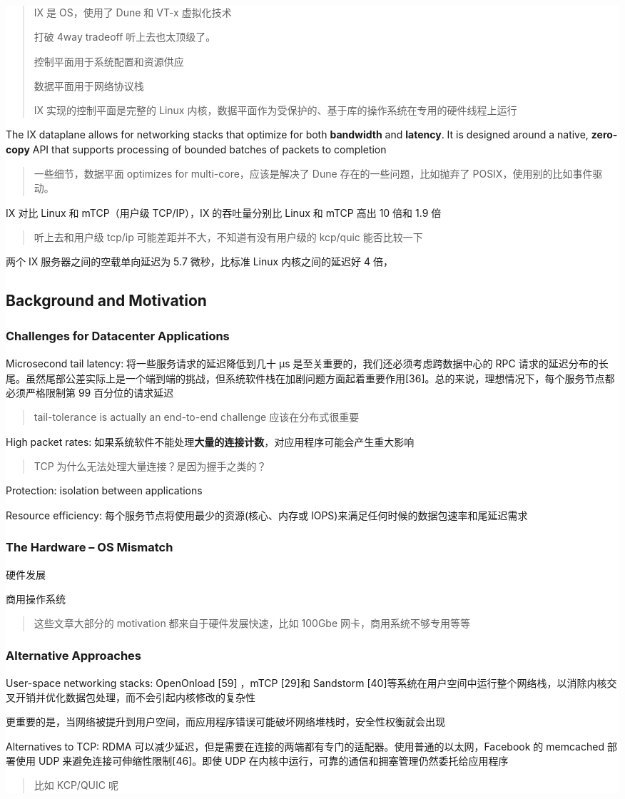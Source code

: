 > IX 是 OS，使用了 Dune 和 VT-x 虚拟化技术
>
> 打破 4way tradeoff 听上去也太顶级了。
>
> 控制平面用于系统配置和资源供应
>
> 数据平面用于网络协议栈
>
> IX 实现的控制平面是完整的 Linux 内核，数据平面作为受保护的、基于库的操作系统在专用的硬件线程上运行

The IX dataplane allows for networking stacks that optimize for both **bandwidth** and **latency**. It is designed around a native, **zero-copy** API that supports processing of bounded batches of packets to completion

> 一些细节，数据平面 optimizes for multi-core，应该是解决了 Dune 存在的一些问题，比如抛弃了 POSIX，使用别的比如事件驱动。

IX 对比 Linux 和 mTCP（用户级 TCP/IP），IX 的吞吐量分别比 Linux 和 mTCP 高出 10 倍和 1.9 倍

> 听上去和用户级 tcp/ip 可能差距并不大，不知道有没有用户级的 kcp/quic 能否比较一下

两个 IX 服务器之间的空载单向延迟为 5.7 微秒，比标准 Linux 内核之间的延迟好 4 倍，

## Background and Motivation

### Challenges for Datacenter Applications

Microsecond tail latency: 将一些服务请求的延迟降低到几十 μs 是至关重要的，我们还必须考虑跨数据中心的 RPC 请求的延迟分布的长尾。虽然尾部公差实际上是一个端到端的挑战，但系统软件栈在加剧问题方面起着重要作用[36]。总的来说，理想情况下，每个服务节点都必须严格限制第 99 百分位的请求延迟

> tail-tolerance is actually an end-to-end challenge 应该在分布式很重要

High packet rates: 如果系统软件不能处理**大量的连接计数**，对应用程序可能会产生重大影响

> TCP 为什么无法处理大量连接？是因为握手之类的？

Protection: isolation between applications

Resource efficiency: 每个服务节点将使用最少的资源(核心、内存或 IOPS)来满足任何时候的数据包速率和尾延迟需求

### The Hardware – OS Mismatch

硬件发展

商用操作系统

> 这些文章大部分的 motivation 都来自于硬件发展快速，比如 100Gbe 网卡，商用系统不够专用等等

### Alternative Approaches

User-space networking stacks: OpenOnload [59] ，mTCP [29]和 Sandstorm [40]等系统在用户空间中运行整个网络栈，以消除内核交叉开销并优化数据包处理，而不会引起内核修改的复杂性

更重要的是，当网络被提升到用户空间，而应用程序错误可能破坏网络堆栈时，安全性权衡就会出现

Alternatives to TCP: RDMA 可以减少延迟，但是需要在连接的两端都有专门的适配器。使用普通的以太网，Facebook 的 memcached 部署使用 UDP 来避免连接可伸缩性限制[46]。即使 UDP 在内核中运行，可靠的通信和拥塞管理仍然委托给应用程序

> 比如 KCP/QUIC 呢
